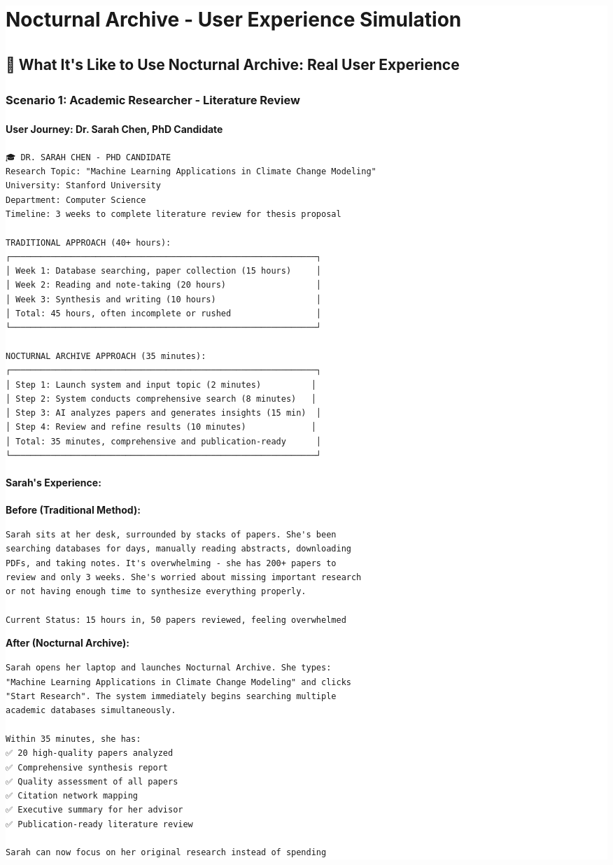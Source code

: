 # Nocturnal Archive - User Experience Simulation

## 🎯 **What It's Like to Use Nocturnal Archive: Real User Experience**

### **Scenario 1: Academic Researcher - Literature Review**

#### **User Journey: Dr. Sarah Chen, PhD Candidate**

```
🎓 DR. SARAH CHEN - PHD CANDIDATE
Research Topic: "Machine Learning Applications in Climate Change Modeling"
University: Stanford University
Department: Computer Science
Timeline: 3 weeks to complete literature review for thesis proposal

TRADITIONAL APPROACH (40+ hours):
┌─────────────────────────────────────────────────────────────┐
│ Week 1: Database searching, paper collection (15 hours)     │
│ Week 2: Reading and note-taking (20 hours)                  │
│ Week 3: Synthesis and writing (10 hours)                    │
│ Total: 45 hours, often incomplete or rushed                 │
└─────────────────────────────────────────────────────────────┘

NOCTURNAL ARCHIVE APPROACH (35 minutes):
┌─────────────────────────────────────────────────────────────┐
│ Step 1: Launch system and input topic (2 minutes)          │
│ Step 2: System conducts comprehensive search (8 minutes)   │
│ Step 3: AI analyzes papers and generates insights (15 min)  │
│ Step 4: Review and refine results (10 minutes)             │
│ Total: 35 minutes, comprehensive and publication-ready      │
└─────────────────────────────────────────────────────────────┘
```

#### **Sarah's Experience:**

**Before (Traditional Method):**
```
Sarah sits at her desk, surrounded by stacks of papers. She's been 
searching databases for days, manually reading abstracts, downloading 
PDFs, and taking notes. It's overwhelming - she has 200+ papers to 
review and only 3 weeks. She's worried about missing important research 
or not having enough time to synthesize everything properly.

Current Status: 15 hours in, 50 papers reviewed, feeling overwhelmed
```

**After (Nocturnal Archive):**
```
Sarah opens her laptop and launches Nocturnal Archive. She types:
"Machine Learning Applications in Climate Change Modeling" and clicks 
"Start Research". The system immediately begins searching multiple 
academic databases simultaneously.

Within 35 minutes, she has:
✅ 20 high-quality papers analyzed
✅ Comprehensive synthesis report
✅ Quality assessment of all papers
✅ Citation network mapping
✅ Executive summary for her advisor
✅ Publication-ready literature review

Sarah can now focus on her original research instead of spending 
```